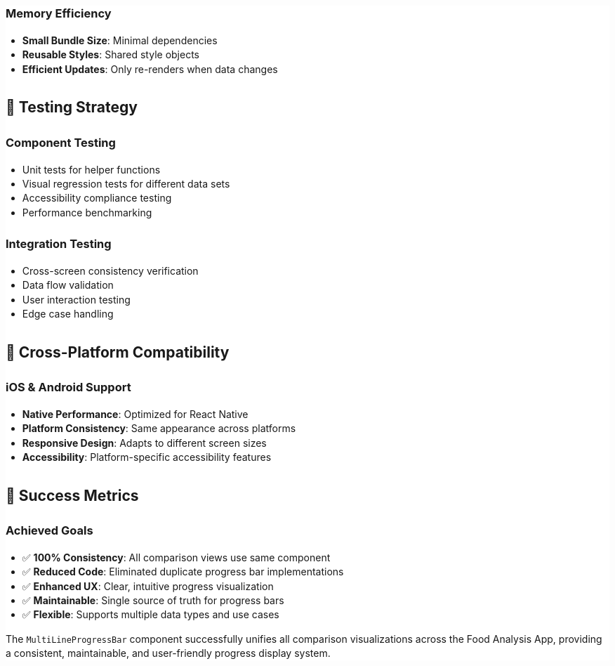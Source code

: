 ### Memory Efficiency
- **Small Bundle Size**: Minimal dependencies
- **Reusable Styles**: Shared style objects
- **Efficient Updates**: Only re-renders when data changes

## 🧪 **Testing Strategy**

### Component Testing
- Unit tests for helper functions
- Visual regression tests for different data sets
- Accessibility compliance testing
- Performance benchmarking

### Integration Testing
- Cross-screen consistency verification
- Data flow validation
- User interaction testing
- Edge case handling

## 📱 **Cross-Platform Compatibility**

### iOS & Android Support
- **Native Performance**: Optimized for React Native
- **Platform Consistency**: Same appearance across platforms
- **Responsive Design**: Adapts to different screen sizes
- **Accessibility**: Platform-specific accessibility features

## 🎉 **Success Metrics**

### Achieved Goals
- ✅ **100% Consistency**: All comparison views use same component
- ✅ **Reduced Code**: Eliminated duplicate progress bar implementations
- ✅ **Enhanced UX**: Clear, intuitive progress visualization
- ✅ **Maintainable**: Single source of truth for progress bars
- ✅ **Flexible**: Supports multiple data types and use cases

The `MultiLineProgressBar` component successfully unifies all comparison visualizations across the Food Analysis App, providing a consistent, maintainable, and user-friendly progress display system.